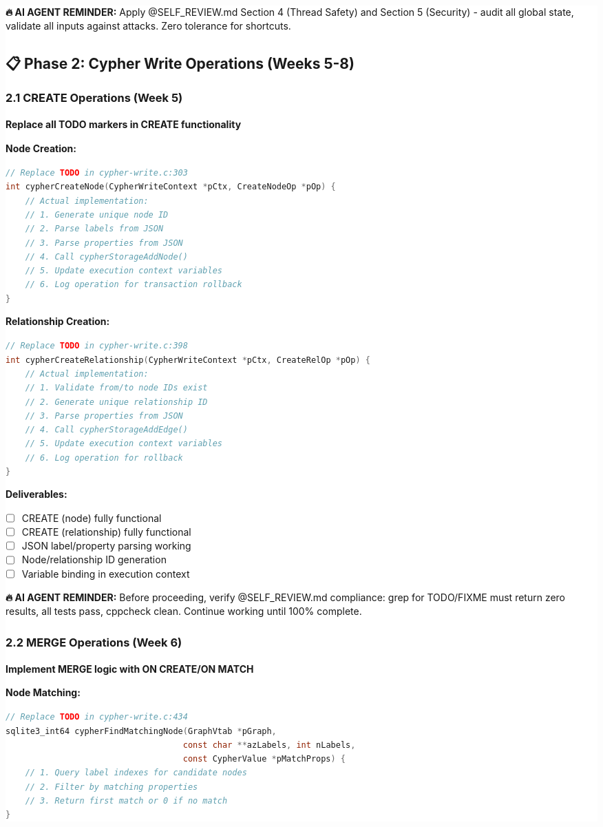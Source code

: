 **🔥 AI AGENT REMINDER:** Apply @SELF_REVIEW.md Section 4 (Thread Safety) and Section 5 (Security) - audit all global state, validate all inputs against attacks. Zero tolerance for shortcuts.

## 📋 **Phase 2: Cypher Write Operations (Weeks 5-8)**

### **2.1 CREATE Operations (Week 5)**
**Replace all TODO markers in CREATE functionality**

**Node Creation:**
```c
// Replace TODO in cypher-write.c:303
int cypherCreateNode(CypherWriteContext *pCtx, CreateNodeOp *pOp) {
    // Actual implementation:
    // 1. Generate unique node ID
    // 2. Parse labels from JSON
    // 3. Parse properties from JSON  
    // 4. Call cypherStorageAddNode()
    // 5. Update execution context variables
    // 6. Log operation for transaction rollback
}
```

**Relationship Creation:**
```c
// Replace TODO in cypher-write.c:398  
int cypherCreateRelationship(CypherWriteContext *pCtx, CreateRelOp *pOp) {
    // Actual implementation:
    // 1. Validate from/to node IDs exist
    // 2. Generate unique relationship ID
    // 3. Parse properties from JSON
    // 4. Call cypherStorageAddEdge()
    // 5. Update execution context variables
    // 6. Log operation for rollback
}
```

**Deliverables:**
- [ ] CREATE (node) fully functional
- [ ] CREATE (relationship) fully functional  
- [ ] JSON label/property parsing working
- [ ] Node/relationship ID generation
- [ ] Variable binding in execution context

**🔥 AI AGENT REMINDER:** Before proceeding, verify @SELF_REVIEW.md compliance: grep for TODO/FIXME must return zero results, all tests pass, cppcheck clean. Continue working until 100% complete.

### **2.2 MERGE Operations (Week 6)**
**Implement MERGE logic with ON CREATE/ON MATCH**

**Node Matching:**
```c
// Replace TODO in cypher-write.c:434
sqlite3_int64 cypherFindMatchingNode(GraphVtab *pGraph, 
                                    const char **azLabels, int nLabels,
                                    const CypherValue *pMatchProps) {
    // 1. Query label indexes for candidate nodes
    // 2. Filter by matching properties
    // 3. Return first match or 0 if no match
}
```
